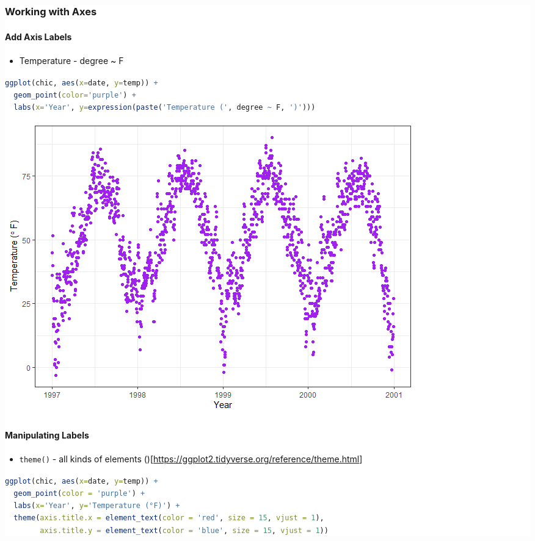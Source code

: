 ### Working with Axes

#### Add Axis Labels

  - Temperature - degree \~ F



``` r
ggplot(chic, aes(x=date, y=temp)) +
  geom_point(color='purple') + 
  labs(x='Year', y=expression(paste('Temperature (', degree ~ F, ')')))
```

![](ggplot2_Exercise_files/figure-gfm/unnamed-chunk-8-1.png)

#### Manipulating Labels

  - `theme()` - all kinds of elements
    ()\[<https://ggplot2.tidyverse.org/reference/theme.html>\]



``` r
ggplot(chic, aes(x=date, y=temp)) +
  geom_point(color = 'purple') + 
  labs(x='Year', y='Temperature (°F)') + 
  theme(axis.title.x = element_text(color = 'red', size = 15, vjust = 1),
        axis.title.y = element_text(color = 'blue', size = 15, vjust = 1))
```
